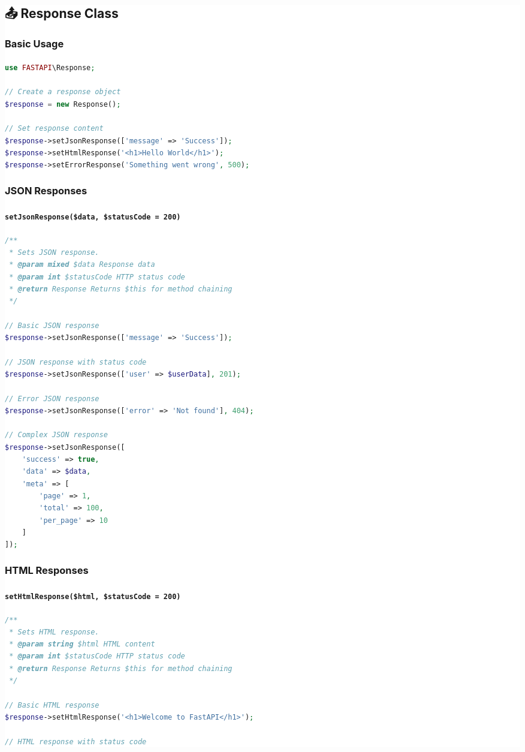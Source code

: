 ## 📤 Response Class

### Basic Usage

```php
use FASTAPI\Response;

// Create a response object
$response = new Response();

// Set response content
$response->setJsonResponse(['message' => 'Success']);
$response->setHtmlResponse('<h1>Hello World</h1>');
$response->setErrorResponse('Something went wrong', 500);
```

### JSON Responses

#### `setJsonResponse($data, $statusCode = 200)`
```php
/**
 * Sets JSON response.
 * @param mixed $data Response data
 * @param int $statusCode HTTP status code
 * @return Response Returns $this for method chaining
 */

// Basic JSON response
$response->setJsonResponse(['message' => 'Success']);

// JSON response with status code
$response->setJsonResponse(['user' => $userData], 201);

// Error JSON response
$response->setJsonResponse(['error' => 'Not found'], 404);

// Complex JSON response
$response->setJsonResponse([
    'success' => true,
    'data' => $data,
    'meta' => [
        'page' => 1,
        'total' => 100,
        'per_page' => 10
    ]
]);
```

### HTML Responses

#### `setHtmlResponse($html, $statusCode = 200)`
```php
/**
 * Sets HTML response.
 * @param string $html HTML content
 * @param int $statusCode HTTP status code
 * @return Response Returns $this for method chaining
 */

// Basic HTML response
$response->setHtmlResponse('<h1>Welcome to FastAPI</h1>');

// HTML response with status code
```